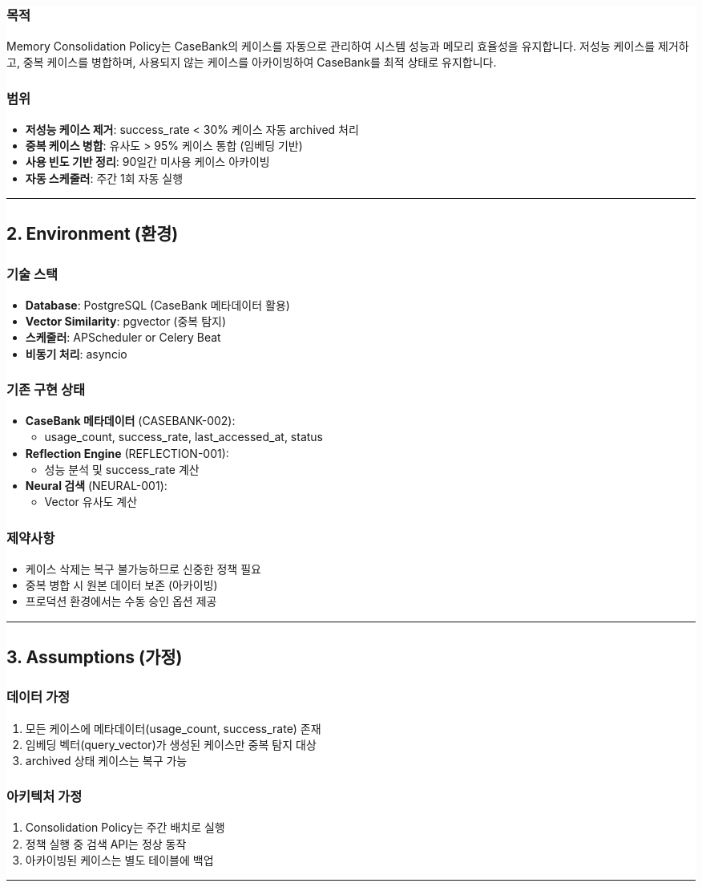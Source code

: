 ### 목적
Memory Consolidation Policy는 CaseBank의 케이스를 자동으로 관리하여 시스템 성능과 메모리 효율성을 유지합니다. 저성능 케이스를 제거하고, 중복 케이스를 병합하며, 사용되지 않는 케이스를 아카이빙하여 CaseBank를 최적 상태로 유지합니다.

### 범위
- **저성능 케이스 제거**: success_rate < 30% 케이스 자동 archived 처리
- **중복 케이스 병합**: 유사도 > 95% 케이스 통합 (임베딩 기반)
- **사용 빈도 기반 정리**: 90일간 미사용 케이스 아카이빙
- **자동 스케줄러**: 주간 1회 자동 실행

---

## 2. Environment (환경)

### 기술 스택
- **Database**: PostgreSQL (CaseBank 메타데이터 활용)
- **Vector Similarity**: pgvector (중복 탐지)
- **스케줄러**: APScheduler or Celery Beat
- **비동기 처리**: asyncio

### 기존 구현 상태
- **CaseBank 메타데이터** (CASEBANK-002):
  - usage_count, success_rate, last_accessed_at, status
- **Reflection Engine** (REFLECTION-001):
  - 성능 분석 및 success_rate 계산
- **Neural 검색** (NEURAL-001):
  - Vector 유사도 계산

### 제약사항
- 케이스 삭제는 복구 불가능하므로 신중한 정책 필요
- 중복 병합 시 원본 데이터 보존 (아카이빙)
- 프로덕션 환경에서는 수동 승인 옵션 제공

---

## 3. Assumptions (가정)

### 데이터 가정
1. 모든 케이스에 메타데이터(usage_count, success_rate) 존재
2. 임베딩 벡터(query_vector)가 생성된 케이스만 중복 탐지 대상
3. archived 상태 케이스는 복구 가능

### 아키텍처 가정
1. Consolidation Policy는 주간 배치로 실행
2. 정책 실행 중 검색 API는 정상 동작
3. 아카이빙된 케이스는 별도 테이블에 백업

---
